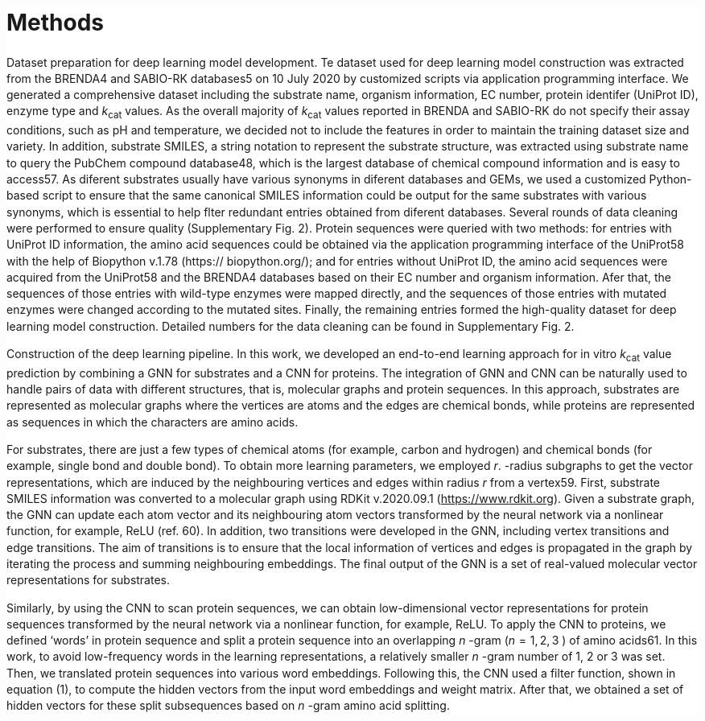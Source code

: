 # Methods

Dataset preparation for deep learning model development. Te dataset used for deep learning model construction was extracted from the BRENDA4 and SABIO-RK databases5 on 10 July 2020 by customized scripts via application programming interface. We generated a comprehensive dataset including the substrate name, organism information, EC number, protein identifer (UniProt ID), enzyme type and $k _ { \mathrm { c a t } }$ values. As the overall majority of $k _ { \mathrm { c a t } }$ values reported in BRENDA and SABIO-RK do not specify their assay conditions, such as $\mathrm { p H }$ and temperature, we decided not to include the features in order to maintain the training dataset size and variety. In addition, substrate SMILES, a string notation to represent the substrate structure, was extracted using substrate name to query the PubChem compound database48, which is the largest database of chemical compound information and is easy to access57. As diferent substrates usually have various synonyms in diferent databases and GEMs, we used a customized Python-based script to ensure that the same canonical SMILES information could be output for the same substrates with various synonyms, which is essential to help flter redundant entries obtained from diferent databases. Several rounds of data cleaning were performed to ensure quality (Supplementary Fig. 2). Protein sequences were queried with two methods: for entries with UniProt ID information, the amino acid sequences could be obtained via the application programming interface of the UniProt58 with the help of Biopython v.1.78 (https:// biopython.org/); and for entries without UniProt ID, the amino acid sequences were acquired from the UniProt58 and the BRENDA4 databases based on their EC number and organism information. Afer that, the sequences of those entries with wild-type enzymes were mapped directly, and the sequences of those entries with mutated enzymes were changed according to the mutated sites. Finally, the remaining entries formed the high-quality dataset for deep learning model construction. Detailed numbers for the data cleaning can be found in Supplementary Fig. 2.

Construction of the deep learning pipeline. In this work, we developed an end-to-end learning approach for in vitro $k _ { \mathrm { c a t } }$ value prediction by combining a GNN for substrates and a CNN for proteins. The integration of GNN and CNN can be naturally used to handle pairs of data with different structures, that is, molecular graphs and protein sequences. In this approach, substrates are represented as molecular graphs where the vertices are atoms and the edges are chemical bonds, while proteins are represented as sequences in which the characters are amino acids.

For substrates, there are just a few types of chemical atoms (for example, carbon and hydrogen) and chemical bonds (for example, single bond and double bond). To obtain more learning parameters, we employed $r .$ -radius subgraphs to get the vector representations, which are induced by the neighbouring vertices and edges within radius $r$ from a vertex59. First, substrate SMILES information was converted to a molecular graph using RDKit v.2020.09.1 (https://www.rdkit.org). Given a substrate graph, the GNN can update each atom vector and its neighbouring atom vectors transformed by the neural network via a nonlinear function, for example, ReLU (ref. 60). In addition, two transitions were developed in the GNN, including vertex transitions and edge transitions. The aim of transitions is to ensure that the local information of vertices and edges is propagated in the graph by iterating the process and summing neighbouring embeddings. The final output of the GNN is a set of real-valued molecular vector representations for substrates.

Similarly, by using the CNN to scan protein sequences, we can obtain low-dimensional vector representations for protein sequences transformed by the neural network via a nonlinear function, for example, ReLU. To apply the CNN to proteins, we defined ‘words’ in protein sequence and split a protein sequence into an overlapping $n$ -gram $( n = 1 , 2 , 3$ ) of amino acids61. In this work, to avoid low-frequency words in the learning representations, a relatively smaller $n$ -gram number of 1, 2 or 3 was set. Then, we translated protein sequences into various word embeddings. Following this, the CNN used a filter function, shown in equation (1), to compute the hidden vectors from the input word embeddings and weight matrix. After that, we obtained a set of hidden vectors for these split subsequences based on $n$ -gram amino acid splitting.
